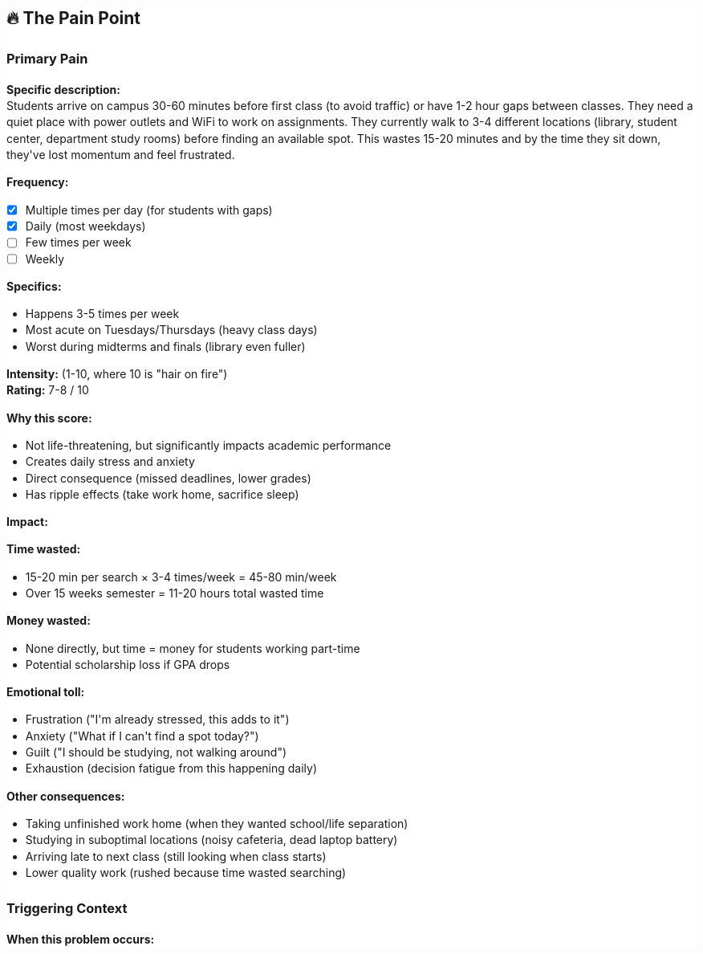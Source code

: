 
## 🔥 The Pain Point

### Primary Pain
**Specific description:**  
Students arrive on campus 30-60 minutes before first class (to avoid traffic) or have 1-2 hour gaps between classes. They need a quiet place with power outlets and WiFi to work on assignments. They currently walk to 3-4 different locations (library, student center, department study rooms) before finding an available spot. This wastes 15-20 minutes and by the time they sit down, they've lost momentum and feel frustrated.

**Frequency:** 
- [x] Multiple times per day (for students with gaps)
- [x] Daily (most weekdays)
- [ ] Few times per week
- [ ] Weekly

**Specifics:** 
- Happens 3-5 times per week
- Most acute on Tuesdays/Thursdays (heavy class days)
- Worst during midterms and finals (library even fuller)

**Intensity:** (1-10, where 10 is "hair on fire")  
**Rating:** 7-8 / 10

**Why this score:**
- Not life-threatening, but significantly impacts academic performance
- Creates daily stress and anxiety
- Direct consequence (missed deadlines, lower grades)
- Has ripple effects (take work home, sacrifice sleep)

**Impact:**

**Time wasted:** 
- 15-20 min per search × 3-4 times/week = 45-80 min/week
- Over 15 weeks semester = 11-20 hours total wasted time

**Money wasted:** 
- None directly, but time = money for students working part-time
- Potential scholarship loss if GPA drops

**Emotional toll:** 
- Frustration ("I'm already stressed, this adds to it")
- Anxiety ("What if I can't find a spot today?")
- Guilt ("I should be studying, not walking around")
- Exhaustion (decision fatigue from this happening daily)

**Other consequences:** 
- Taking unfinished work home (when they wanted school/life separation)
- Studying in suboptimal locations (noisy cafeteria, dead laptop battery)
- Arriving late to next class (still looking when class starts)
- Lower quality work (rushed because time wasted searching)

### Triggering Context
**When this problem occurs:**
